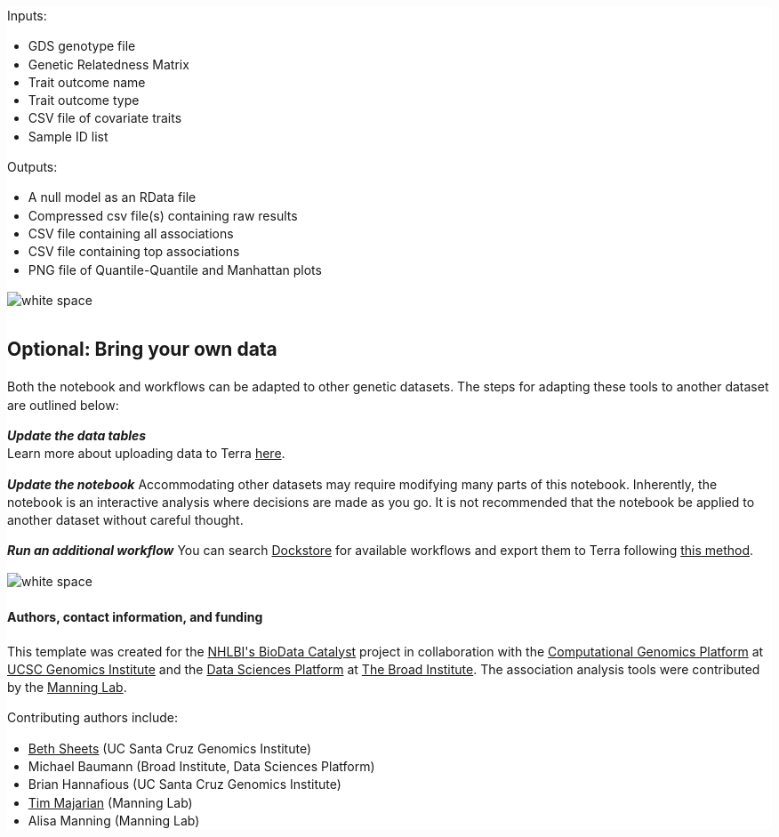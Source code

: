 Inputs:

* GDS genotype file
* Genetic Relatedness Matrix
* Trait outcome name
* Trait outcome type
* CSV file of covariate traits
* Sample ID list

Outputs:

* A null model as an RData file
* Compressed csv file\(s\) containing raw results
* CSV file containing all associations
* CSV file containing top associations
* PNG file of Quantile-Quantile and Manhattan plots

![white space](https://storage.cloud.google.com/terra-featured-workspaces/QuickStart/white-space.jpg)

## Optional: Bring your own data

Both the notebook and workflows can be adapted to other genetic datasets. The steps for adapting these tools to another dataset are outlined below:

_**Update the data tables**_  
Learn more about uploading data to Terra [here](https://support.terra.bio/hc/en-us/articles/360025758392-Managing-data-with-the-data-table-).

_**Update the notebook**_ Accommodating other datasets may require modifying many parts of this notebook. Inherently, the notebook is an interactive analysis where decisions are made as you go. It is not recommended that the notebook be applied to another dataset without careful thought.

_**Run an additional workflow**_ You can search [Dockstore](www.dockstore.org) for available workflows and export them to Terra following [this method](https://docs.dockstore.org/en/develop/launch-with/terra-launch-with.html).

![white space](https://storage.cloud.google.com/terra-featured-workspaces/QuickStart/white-space.jpg)

#### Authors, contact information, and funding

This template was created for the [NHLBI's BioData Catalyst](https://www.nhlbidatastage.org/) project in collaboration with the [Computational Genomics Platform](https://cgpgenomics.ucsc.edu/) at [UCSC Genomics Institute](https://ucscgenomics.soe.ucsc.edu/) and the [Data Sciences Platform](https://www.broadinstitute.org/data-sciences-platform) at [The Broad Institute](https://www.broadinstitute.org/). The association analysis tools were contributed by the [Manning Lab](https://manning-lab.github.io/).

Contributing authors include:

* [Beth Sheets](mailto:esheets@ucsc.edu) \(UC Santa Cruz Genomics Institute\)
* Michael Baumann \(Broad Institute, Data Sciences Platform\)
* Brian Hannafious \(UC Santa Cruz Genomics Institute\)
* [Tim Majarian](mailto:tmajaria@broadinsitute.org) \(Manning Lab\)
* Alisa Manning \(Manning Lab\)
